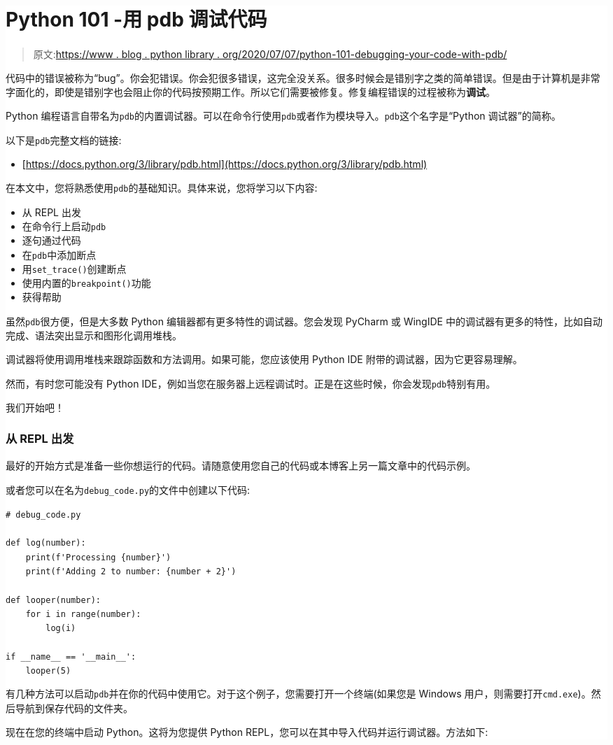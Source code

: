 # Python 101 -用 pdb 调试代码

> 原文:[https://www . blog . python library . org/2020/07/07/python-101-debugging-your-code-with-pdb/](https://www.blog.pythonlibrary.org/2020/07/07/python-101-debugging-your-code-with-pdb/)

代码中的错误被称为“bug”。你会犯错误。你会犯很多错误，这完全没关系。很多时候会是错别字之类的简单错误。但是由于计算机是非常字面化的，即使是错别字也会阻止你的代码按预期工作。所以它们需要被修复。修复编程错误的过程被称为**调试**。

Python 编程语言自带名为`pdb`的内置调试器。可以在命令行使用`pdb`或者作为模块导入。`pdb`这个名字是“Python 调试器”的简称。

以下是`pdb`完整文档的链接:

*   [https://docs.python.org/3/library/pdb.html](https://docs.python.org/3/library/pdb.html)

在本文中，您将熟悉使用`pdb`的基础知识。具体来说，您将学习以下内容:

*   从 REPL 出发
*   在命令行上启动`pdb`
*   逐句通过代码
*   在`pdb`中添加断点
*   用`set_trace()`创建断点
*   使用内置的`breakpoint()`功能
*   获得帮助

虽然`pdb`很方便，但是大多数 Python 编辑器都有更多特性的调试器。您会发现 PyCharm 或 WingIDE 中的调试器有更多的特性，比如自动完成、语法突出显示和图形化调用堆栈。

调试器将使用调用堆栈来跟踪函数和方法调用。如果可能，您应该使用 Python IDE 附带的调试器，因为它更容易理解。

然而，有时您可能没有 Python IDE，例如当您在服务器上远程调试时。正是在这些时候，你会发现`pdb`特别有用。

我们开始吧！

### 从 REPL 出发

最好的开始方式是准备一些你想运行的代码。请随意使用您自己的代码或本博客上另一篇文章中的代码示例。

或者您可以在名为`debug_code.py`的文件中创建以下代码:

```
# debug_code.py

def log(number):
    print(f'Processing {number}')
    print(f'Adding 2 to number: {number + 2}')

def looper(number):
    for i in range(number):
        log(i)

if __name__ == '__main__':
    looper(5)
```

有几种方法可以启动`pdb`并在你的代码中使用它。对于这个例子，您需要打开一个终端(如果您是 Windows 用户，则需要打开`cmd.exe`)。然后导航到保存代码的文件夹。

现在在您的终端中启动 Python。这将为您提供 Python REPL，您可以在其中导入代码并运行调试器。方法如下:
